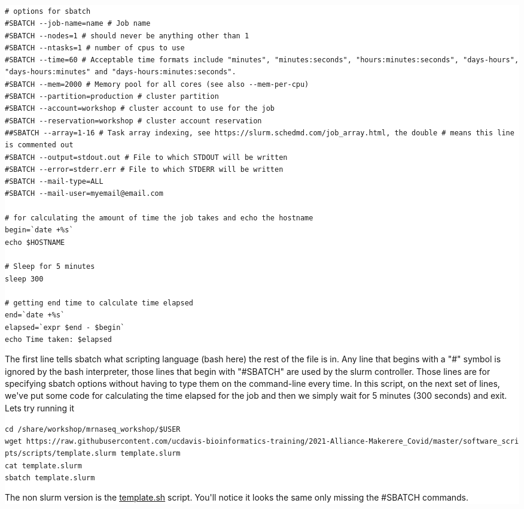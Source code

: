 <pre class="prettyprint"><code class="language-sh" style="background-color:333333"># options for sbatch
#SBATCH --job-name=name # Job name
#SBATCH --nodes=1 # should never be anything other than 1
#SBATCH --ntasks=1 # number of cpus to use
#SBATCH --time=60 # Acceptable time formats include "minutes", "minutes:seconds", "hours:minutes:seconds", "days-hours", "days-hours:minutes" and "days-hours:minutes:seconds".
#SBATCH --mem=2000 # Memory pool for all cores (see also --mem-per-cpu)
#SBATCH --partition=production # cluster partition
#SBATCH --account=workshop # cluster account to use for the job
#SBATCH --reservation=workshop # cluster account reservation
##SBATCH --array=1-16 # Task array indexing, see https://slurm.schedmd.com/job_array.html, the double # means this line is commented out
#SBATCH --output=stdout.out # File to which STDOUT will be written
#SBATCH --error=stderr.err # File to which STDERR will be written
#SBATCH --mail-type=ALL
#SBATCH --mail-user=myemail@email.com

# for calculating the amount of time the job takes and echo the hostname
begin=`date +%s`
echo $HOSTNAME

# Sleep for 5 minutes
sleep 300

# getting end time to calculate time elapsed
end=`date +%s`
elapsed=`expr $end - $begin`
echo Time taken: $elapsed
</code></pre>


The first line tells sbatch what scripting language (bash here) the rest of the file is in. Any line that begins with a "#" symbol is ignored by the bash interpreter, those lines that begin with "#SBATCH" are used by the slurm controller. Those lines are for specifying sbatch options without having to type them on the command-line every time. In this script, on the next set of lines, we've put some code for calculating the time elapsed for the job and then we simply wait for 5 minutes (300 seconds) and exit. Lets try running it


    cd /share/workshop/mrnaseq_workshop/$USER
    wget https://raw.githubusercontent.com/ucdavis-bioinformatics-training/2021-Alliance-Makerere_Covid/master/software_scripts/scripts/template.slurm template.slurm
    cat template.slurm
    sbatch template.slurm

The non slurm version is the [template.sh](../../software_scripts/scripts/template.sh) script. You'll notice it looks the same only missing the #SBATCH commands.
